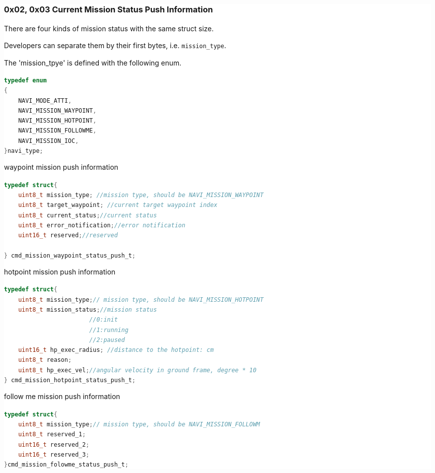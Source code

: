 ### 0x02, 0x03 Current Mission Status Push Information 

There are four kinds of mission status with the same struct size.

Developers can separate them by their first bytes, i.e. `mission_type`.

The 'mission_tpye' is defined with the following enum.
~~~c
typedef enum
{
    NAVI_MODE_ATTI,
    NAVI_MISSION_WAYPOINT,
    NAVI_MISSION_HOTPOINT,
    NAVI_MISSION_FOLLOWME,
    NAVI_MISSION_IOC,
}navi_type;
~~~

waypoint mission push information

```c
typedef struct{
    uint8_t mission_type; //mission type, should be NAVI_MISSION_WAYPOINT
    uint8_t target_waypoint; //current target waypoint index
    uint8_t current_status;//current status
    uint8_t error_notification;//error notification
    uint16_t reserved;//reserved

} cmd_mission_waypoint_status_push_t;
```

hotpoint mission push information

```c
typedef struct{
    uint8_t mission_type;// mission type, should be NAVI_MISSION_HOTPOINT
    uint8_t mission_status;//mission status
                        //0:init
                        //1:running
                        //2:paused
    uint16_t hp_exec_radius; //distance to the hotpoint: cm
    uint8_t reason;
    uint8_t hp_exec_vel;//angular velocity in ground frame, degree * 10
} cmd_mission_hotpoint_status_push_t;
```

follow me mission push information

```c
typedef struct{
    uint8_t mission_type;// mission type, should be NAVI_MISSION_FOLLOWM
    uint8_t reserved_1;
    uint16_t reserved_2;
    uint16_t reserved_3;
}cmd_mission_folowme_status_push_t;
```
